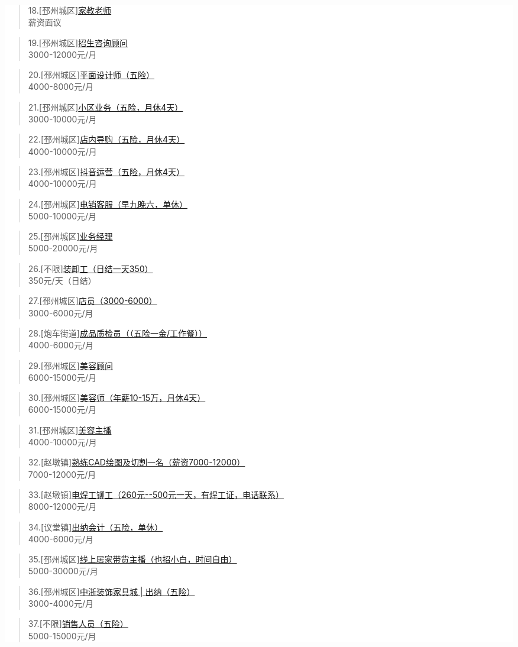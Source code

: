 >18.[邳州城区][家教老师](https://www.pizhouzhipin.com/job/34380)<br>
>薪资面议

>19.[邳州城区][招生咨询顾问](https://www.pizhouzhipin.com/job/26650)<br>
>3000-12000元/月

>20.[邳州城区][平面设计师（五险）](https://www.pizhouzhipin.com/job/18595)<br>
>4000-8000元/月

>21.[邳州城区][小区业务（五险，月休4天）](https://www.pizhouzhipin.com/job/36543)<br>
>3000-10000元/月

>22.[邳州城区][店内导购（五险，月休4天）](https://www.pizhouzhipin.com/job/36542)<br>
>4000-10000元/月

>23.[邳州城区][抖音运营（五险，月休4天）](https://www.pizhouzhipin.com/job/36544)<br>
>4000-10000元/月

>24.[邳州城区][电销客服（早九晚六，单休）](https://www.pizhouzhipin.com/job/35969)<br>
>5000-10000元/月

>25.[邳州城区][业务经理](https://www.pizhouzhipin.com/job/35683)<br>
>5000-20000元/月

>26.[不限][装卸工（日结一天350）](https://www.pizhouzhipin.com/job/36535)<br>
>350元/天（日结）

>27.[邳州城区][店员（3000-6000）](https://www.pizhouzhipin.com/job/35496)<br>
>3000-6000元/月

>28.[炮车街道][成品质检员（（五险一金/工作餐））](https://www.pizhouzhipin.com/job/23576)<br>
>4000-6000元/月

>29.[邳州城区][美容顾问](https://www.pizhouzhipin.com/job/32125)<br>
>6000-15000元/月

>30.[邳州城区][美容师（年薪10-15万，月休4天）](https://www.pizhouzhipin.com/job/19016)<br>
>6000-15000元/月

>31.[邳州城区][美容主播](https://www.pizhouzhipin.com/job/32124)<br>
>4000-10000元/月

>32.[赵墩镇][熟练CAD绘图及切割一名（薪资7000-12000）](https://www.pizhouzhipin.com/job/19213)<br>
>7000-12000元/月

>33.[赵墩镇][电焊工铆工（260元--500元一天，有焊工证，电话联系）](https://www.pizhouzhipin.com/job/22907)<br>
>8000-12000元/月

>34.[议堂镇][出纳会计（五险，单休）](https://www.pizhouzhipin.com/job/30809)<br>
>4000-6000元/月

>35.[邳州城区][线上居家带货主播（也招小白，时间自由）](https://www.pizhouzhipin.com/job/36328)<br>
>5000-30000元/月

>36.[邳州城区][中浙装饰家具城 | 出纳（五险）](https://www.pizhouzhipin.com/job/34823)<br>
>3000-4000元/月

>37.[不限][销售人员（五险）](https://www.pizhouzhipin.com/job/30789)<br>
>5000-15000元/月

